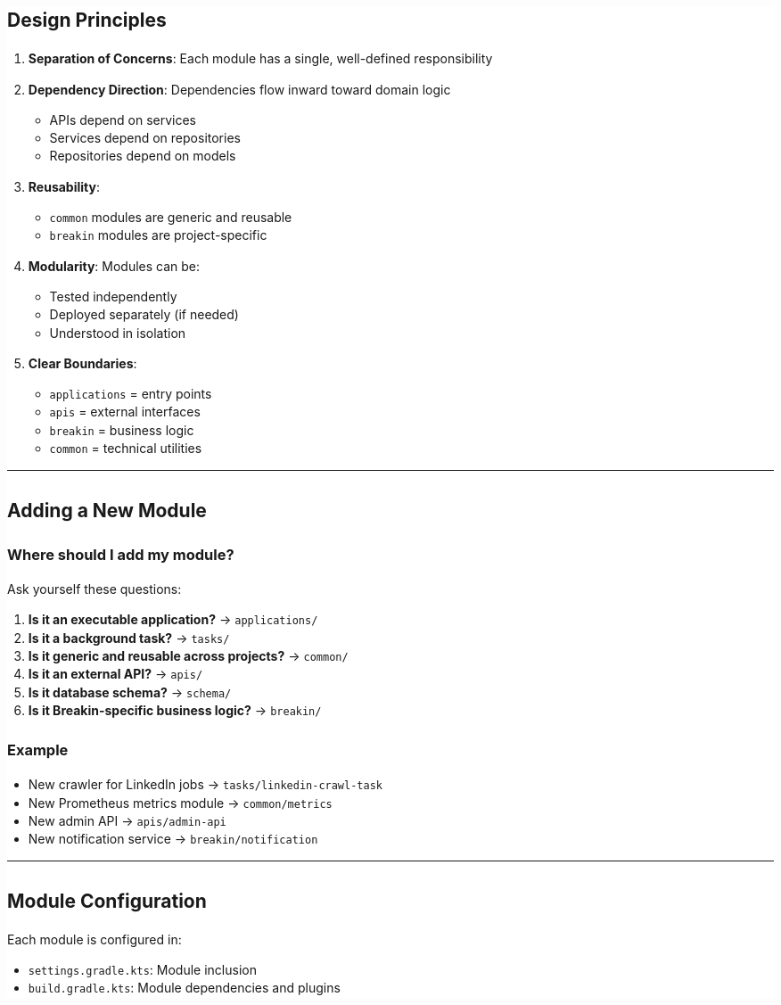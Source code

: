 
## Design Principles

1. **Separation of Concerns**: Each module has a single, well-defined responsibility

2. **Dependency Direction**: Dependencies flow inward toward domain logic
   - APIs depend on services
   - Services depend on repositories
   - Repositories depend on models

3. **Reusability**: 
   - `common` modules are generic and reusable
   - `breakin` modules are project-specific

4. **Modularity**: Modules can be:
   - Tested independently
   - Deployed separately (if needed)
   - Understood in isolation

5. **Clear Boundaries**: 
   - `applications` = entry points
   - `apis` = external interfaces
   - `breakin` = business logic
   - `common` = technical utilities

---

## Adding a New Module

### Where should I add my module?

Ask yourself these questions:

1. **Is it an executable application?** → `applications/`
2. **Is it a background task?** → `tasks/`
3. **Is it generic and reusable across projects?** → `common/`
4. **Is it an external API?** → `apis/`
5. **Is it database schema?** → `schema/`
6. **Is it Breakin-specific business logic?** → `breakin/`

### Example

- New crawler for LinkedIn jobs → `tasks/linkedin-crawl-task`
- New Prometheus metrics module → `common/metrics`
- New admin API → `apis/admin-api`
- New notification service → `breakin/notification`

---

## Module Configuration

Each module is configured in:
- `settings.gradle.kts`: Module inclusion
- `build.gradle.kts`: Module dependencies and plugins
